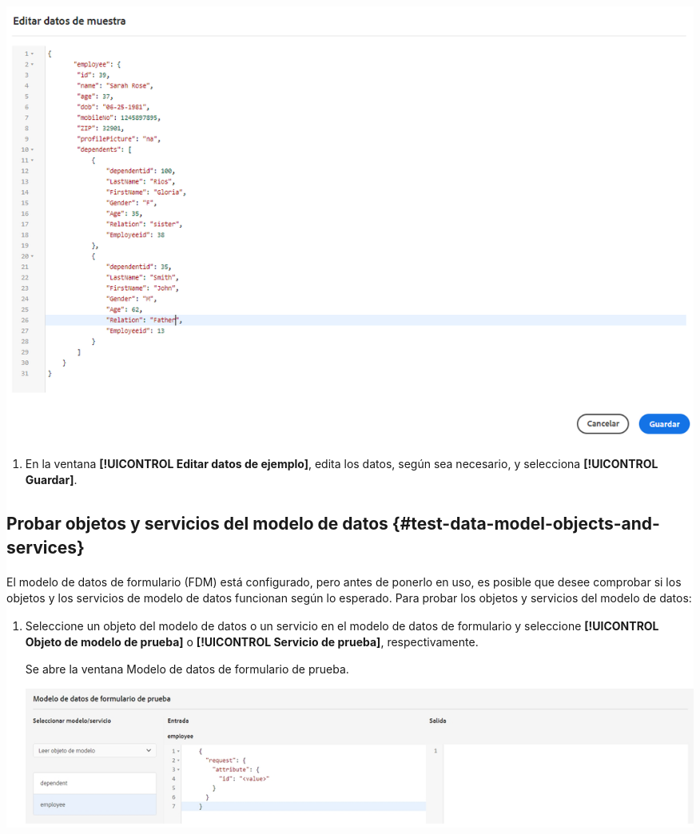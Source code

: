    ![Generar datos de ejemplo](assets/form_data_model_generate_sample_data_new.png)

1. En la ventana **[!UICONTROL Editar datos de ejemplo]**, edita los datos, según sea necesario, y selecciona **[!UICONTROL Guardar]**.



## Probar objetos y servicios del modelo de datos {#test-data-model-objects-and-services}

El modelo de datos de formulario (FDM) está configurado, pero antes de ponerlo en uso, es posible que desee comprobar si los objetos y los servicios de modelo de datos funcionan según lo esperado. Para probar los objetos y servicios del modelo de datos:

1. Seleccione un objeto del modelo de datos o un servicio en el modelo de datos de formulario y seleccione **[!UICONTROL Objeto de modelo de prueba]** o **[!UICONTROL Servicio de prueba]**, respectivamente.

   Se abre la ventana Modelo de datos de formulario de prueba.

   ![test-data-model](assets/test-data-model.png)
